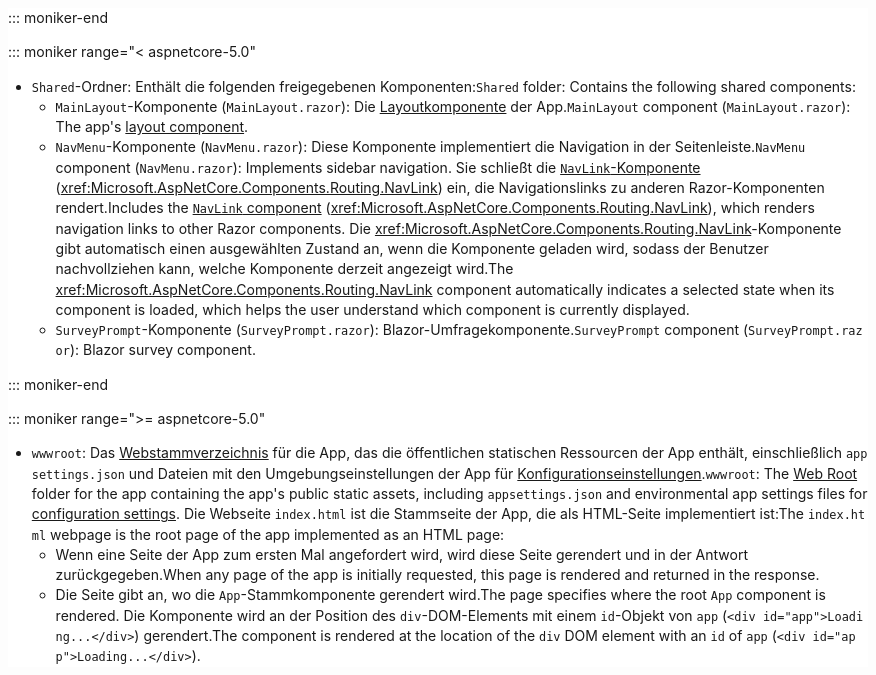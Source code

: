 ::: moniker-end

::: moniker range="< aspnetcore-5.0"

* <span data-ttu-id="b649d-122">`Shared`-Ordner: Enthält die folgenden freigegebenen Komponenten:</span><span class="sxs-lookup"><span data-stu-id="b649d-122">`Shared` folder: Contains the following shared components:</span></span>
  * <span data-ttu-id="b649d-123">`MainLayout`-Komponente (`MainLayout.razor`): Die [Layoutkomponente](xref:blazor/layouts) der App.</span><span class="sxs-lookup"><span data-stu-id="b649d-123">`MainLayout` component (`MainLayout.razor`): The app's [layout component](xref:blazor/layouts).</span></span>
  * <span data-ttu-id="b649d-124">`NavMenu`-Komponente (`NavMenu.razor`): Diese Komponente implementiert die Navigation in der Seitenleiste.</span><span class="sxs-lookup"><span data-stu-id="b649d-124">`NavMenu` component (`NavMenu.razor`): Implements sidebar navigation.</span></span> <span data-ttu-id="b649d-125">Sie schließt die [`NavLink`-Komponente](xref:blazor/fundamentals/routing#navlink-and-navmenu-components) (<xref:Microsoft.AspNetCore.Components.Routing.NavLink>) ein, die Navigationslinks zu anderen Razor-Komponenten rendert.</span><span class="sxs-lookup"><span data-stu-id="b649d-125">Includes the [`NavLink` component](xref:blazor/fundamentals/routing#navlink-and-navmenu-components) (<xref:Microsoft.AspNetCore.Components.Routing.NavLink>), which renders navigation links to other Razor components.</span></span> <span data-ttu-id="b649d-126">Die <xref:Microsoft.AspNetCore.Components.Routing.NavLink>-Komponente gibt automatisch einen ausgewählten Zustand an, wenn die Komponente geladen wird, sodass der Benutzer nachvollziehen kann, welche Komponente derzeit angezeigt wird.</span><span class="sxs-lookup"><span data-stu-id="b649d-126">The <xref:Microsoft.AspNetCore.Components.Routing.NavLink> component automatically indicates a selected state when its component is loaded, which helps the user understand which component is currently displayed.</span></span>
  * <span data-ttu-id="b649d-127">`SurveyPrompt`-Komponente (`SurveyPrompt.razor`): Blazor-Umfragekomponente.</span><span class="sxs-lookup"><span data-stu-id="b649d-127">`SurveyPrompt` component (`SurveyPrompt.razor`): Blazor survey component.</span></span>
  
::: moniker-end

::: moniker range=">= aspnetcore-5.0"

* <span data-ttu-id="b649d-128">`wwwroot`: Das [Webstammverzeichnis](xref:fundamentals/index#web-root) für die App, das die öffentlichen statischen Ressourcen der App enthält, einschließlich `appsettings.json` und Dateien mit den Umgebungseinstellungen der App für [Konfigurationseinstellungen](xref:blazor/fundamentals/configuration).</span><span class="sxs-lookup"><span data-stu-id="b649d-128">`wwwroot`: The [Web Root](xref:fundamentals/index#web-root) folder for the app containing the app's public static assets, including `appsettings.json` and environmental app settings files for [configuration settings](xref:blazor/fundamentals/configuration).</span></span> <span data-ttu-id="b649d-129">Die Webseite `index.html` ist die Stammseite der App, die als HTML-Seite implementiert ist:</span><span class="sxs-lookup"><span data-stu-id="b649d-129">The `index.html` webpage is the root page of the app implemented as an HTML page:</span></span>
  * <span data-ttu-id="b649d-130">Wenn eine Seite der App zum ersten Mal angefordert wird, wird diese Seite gerendert und in der Antwort zurückgegeben.</span><span class="sxs-lookup"><span data-stu-id="b649d-130">When any page of the app is initially requested, this page is rendered and returned in the response.</span></span>
  * <span data-ttu-id="b649d-131">Die Seite gibt an, wo die `App`-Stammkomponente gerendert wird.</span><span class="sxs-lookup"><span data-stu-id="b649d-131">The page specifies where the root `App` component is rendered.</span></span> <span data-ttu-id="b649d-132">Die Komponente wird an der Position des `div`-DOM-Elements mit einem `id`-Objekt von `app` (`<div id="app">Loading...</div>`) gerendert.</span><span class="sxs-lookup"><span data-stu-id="b649d-132">The component is rendered at the location of the `div` DOM element with an `id` of `app` (`<div id="app">Loading...</div>`).</span></span>
